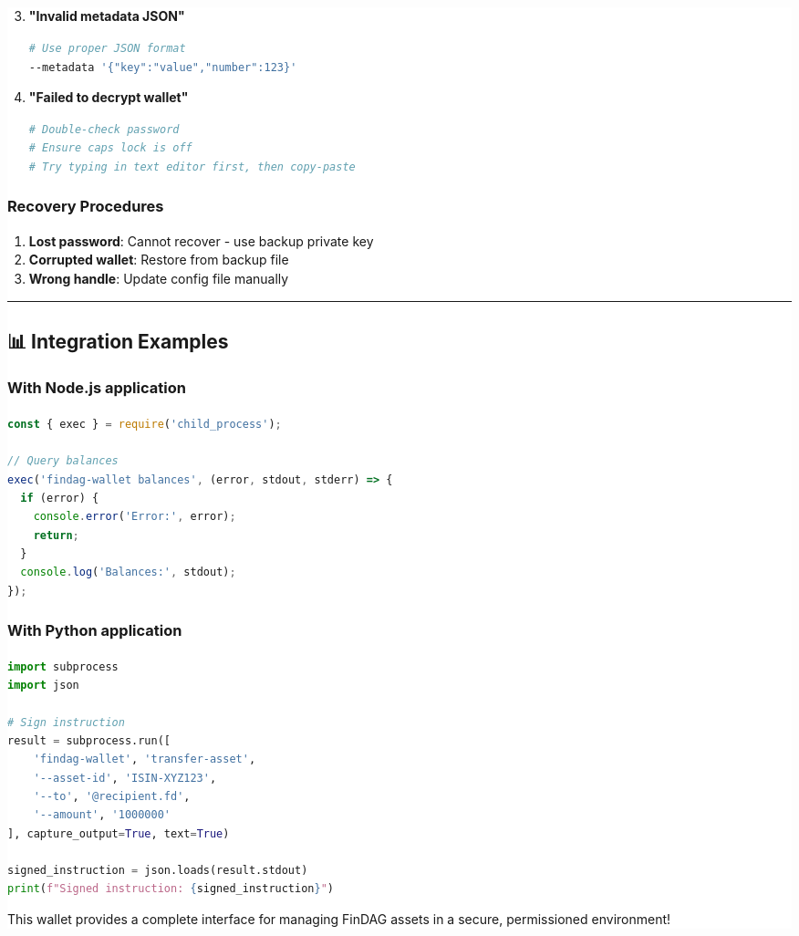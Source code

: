 3. **"Invalid metadata JSON"**
   ```bash
   # Use proper JSON format
   --metadata '{"key":"value","number":123}'
   ```

4. **"Failed to decrypt wallet"**
   ```bash
   # Double-check password
   # Ensure caps lock is off
   # Try typing in text editor first, then copy-paste
   ```

### Recovery Procedures

1. **Lost password**: Cannot recover - use backup private key
2. **Corrupted wallet**: Restore from backup file
3. **Wrong handle**: Update config file manually

---

## 📊 **Integration Examples**

### With Node.js application
```javascript
const { exec } = require('child_process');

// Query balances
exec('findag-wallet balances', (error, stdout, stderr) => {
  if (error) {
    console.error('Error:', error);
    return;
  }
  console.log('Balances:', stdout);
});
```

### With Python application
```python
import subprocess
import json

# Sign instruction
result = subprocess.run([
    'findag-wallet', 'transfer-asset',
    '--asset-id', 'ISIN-XYZ123',
    '--to', '@recipient.fd',
    '--amount', '1000000'
], capture_output=True, text=True)

signed_instruction = json.loads(result.stdout)
print(f"Signed instruction: {signed_instruction}")
```

This wallet provides a complete interface for managing FinDAG assets in a secure, permissioned environment! 